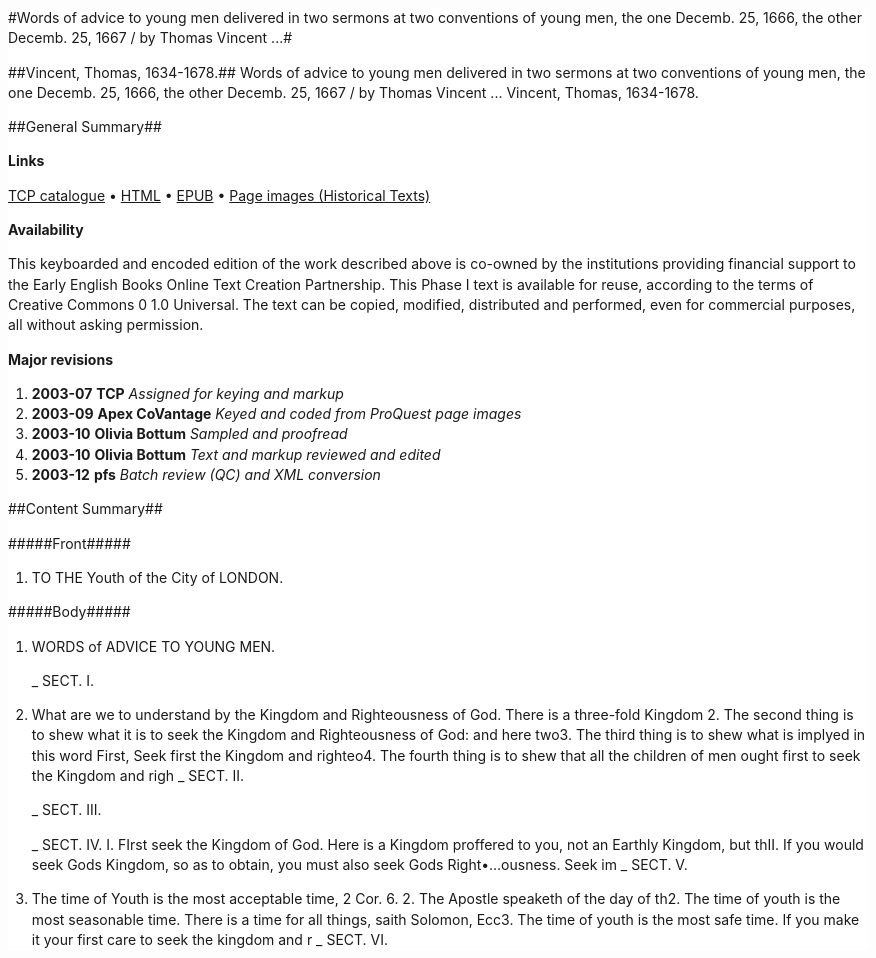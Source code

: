 #Words of advice to young men delivered in two sermons at two conventions of young men, the one Decemb. 25, 1666, the other Decemb. 25, 1667 / by Thomas Vincent ...#

##Vincent, Thomas, 1634-1678.##
Words of advice to young men delivered in two sermons at two conventions of young men, the one Decemb. 25, 1666, the other Decemb. 25, 1667 / by Thomas Vincent ...
Vincent, Thomas, 1634-1678.

##General Summary##

**Links**

[TCP catalogue](http://www.ota.ox.ac.uk/tcp/)  • 
[HTML](http://tei.it.ox.ac.uk/tcp/Texts-HTML/free/A64/A64999.html)  • 
[EPUB](http://tei.it.ox.ac.uk/tcp/Texts-EPUB/free/A64/A64999.epub) • 
[Page images (Historical Texts)](https://data.historicaltexts.jisc.ac.uk/view?pubId=eebo-11821950e&pageId=eebo-11821950e-49592-1)

**Availability**

This keyboarded and encoded edition of the
	       work described above is co-owned by the institutions
	       providing financial support to the Early English Books
	       Online Text Creation Partnership. This Phase I text is
	       available for reuse, according to the terms of Creative
	       Commons 0 1.0 Universal. The text can be copied,
	       modified, distributed and performed, even for
	       commercial purposes, all without asking permission.

**Major revisions**

1. __2003-07__ __TCP__ *Assigned for keying and markup*
1. __2003-09__ __Apex CoVantage__ *Keyed and coded from ProQuest page images*
1. __2003-10__ __Olivia Bottum__ *Sampled and proofread*
1. __2003-10__ __Olivia Bottum__ *Text and markup reviewed and edited*
1. __2003-12__ __pfs__ *Batch review (QC) and XML conversion*

##Content Summary##

#####Front#####

1. TO THE Youth of the City of LONDON.

#####Body#####

1. WORDS of ADVICE TO YOUNG MEN.

    _ SECT. I.
1. What are we to understand by the Kingdom and Righteousness of God. There is a three-fold Kingdom 2. The second thing is to shew what it is to seek the Kingdom and Righteousness of God: and here two3. The third thing is to shew what is implyed in this word First, Seek first the Kingdom and righteo4. The fourth thing is to shew that all the children of men ought first to seek the Kingdom and righ
    _ SECT. II.

    _ SECT. III.

    _ SECT. IV.
I. FIrst seek the Kingdom of God. Here is a Kingdom proffered to you, not an Earthly Kingdom, but thII. If you would seek Gods Kingdom, so as to obtain, you must also seek Gods Right•…ousness. Seek im
    _ SECT. V.
1. The time of Youth is the most acceptable time, 2 Cor. 6. 2. The Apostle speaketh of the day of th2. The time of youth is the most seasonable time. There is a time for all things, saith Solomon, Ecc3. The time of youth is the most safe time. If you make it your first care to seek the kingdom and r
    _ SECT. VI.